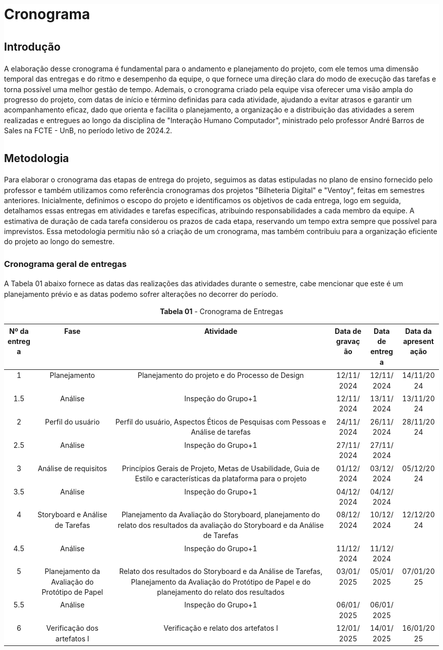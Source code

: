 # Cronograma 

## Introdução

A elaboração desse cronograma é fundamental para o andamento e planejamento do projeto, com ele temos uma dimensão temporal das entregas e do ritmo e desempenho da equipe, o que fornece uma direção clara do modo de execução das tarefas e torna possível uma melhor gestão de tempo. Ademais, o cronograma criado pela equipe visa oferecer uma visão ampla do progresso do projeto, com datas de início e término definidas para cada atividade, ajudando a evitar atrasos e garantir um acompanhamento eficaz, dado que orienta e facilita o planejamento, a organização e a distribuição das atividades a serem realizadas e entregues ao longo da disciplina de  "Interação Humano Computador", ministrado pelo professor André Barros de Sales na FCTE - UnB, no período letivo de 2024.2. 


## Metodologia 

Para elaborar o cronograma das etapas de entrega do projeto, seguimos as datas estipuladas no plano de ensino fornecido pelo professor e também utilizamos como referência cronogramas dos projetos "Bilheteria Digital" e "Ventoy", feitas em semestres anteriores. Inicialmente, definimos o escopo do projeto e identificamos os objetivos de cada entrega, logo em seguida, detalhamos essas entregas em atividades e tarefas específicas, atribuindo responsabilidades a cada membro da equipe. A estimativa de duração de cada tarefa considerou os prazos de cada etapa, reservando um tempo extra sempre que possível para imprevistos. Essa metodologia permitiu não só a criação de um cronograma, mas também contribuiu para a organização eficiente do projeto ao longo do semestre.

### Cronograma geral de entregas

A Tabela 01 abaixo fornece as datas das realizações das atividades durante o semestre, cabe mencionar que este é um planejamento prévio e as datas podemo sofrer alterações no decorrer do período.

<p align="center"><b>Tabela 01</b> - Cronograma de Entregas </p>

| **Nº da entrega** |                         **Fase**                          |                                                                         **Atividade**                                                                         | **Data de gravação** | **Data de entrega** | **Data da apresentação** |
| :---------------: | :-------------------------------------------------------: | :-----------------------------------------------------------------------------------------------------------------------------------------------------------: | :------------------: | :-----------------: | :----------------------: |
|         1         |                       Planejamento                        |                                                        Planejamento do projeto e do Processo de Design                                                        |      12/11/2024      |     12/11/2024      |        14/11/2024        |
|        1.5        |                       Análise                        |                                                                      Inspeção do Grupo+1                                                                      |      12/11/2024      |     13/11/2024      |        13/11/2024        |
|         2         |                     Perfil do usuário                     |                                       Perfil do usuário, Aspectos Éticos de Pesquisas com Pessoas e Análise de tarefas                                        |      24/11/2024      |     26/11/2024      |        28/11/2024        |
|        2.5        |                       Análise                        |                                                                      Inspeção do Grupo+1                                                                      |      27/11/2024      |     27/11/2024      ||
|         3         |                   Análise de requisitos                   |                       Princípios Gerais de Projeto, Metas de Usabilidade, Guia de Estilo e características da plataforma para o projeto                       |      01/12/2024      |     03/12/2024      |        05/12/2024        |
|        3.5        |                       Análise                        |                                                                      Inspeção do Grupo+1                                                                      |      04/12/2024      |     04/12/2024      ||
|         4         |              Storyboard e Análise de Tarefas              |               Planejamento da Avaliação do Storyboard, planejamento do relato dos resultados da avaliação do Storyboard e da Análise de Tarefas               |      08/12/2024      |     10/12/2024      |        12/12/2024        |
|        4.5        |                       Análise                        |                                                                      Inspeção do Grupo+1                                                                      |      11/12/2024      |     11/12/2024      | |
|         5         |      Planejamento da Avaliação do Protótipo de Papel      |    Relato dos resultados do Storyboard e da Análise de Tarefas, Planejamento da Avaliação do Protótipo de Papel e do planejamento do relato dos resultados    |      03/01/2025      |     05/01/2025      |        07/01/2025        |
|        5.5        |                       Análise                        |                                                                      Inspeção do Grupo+1                                                                      |      06/01/2025      |     06/01/2025      ||
|        6        |                Verificação dos artefatos I                |                                                             Verificação e relato dos artefatos I                                                              |      12/01/2025      |     14/01/2025      |        16/01/2025        |